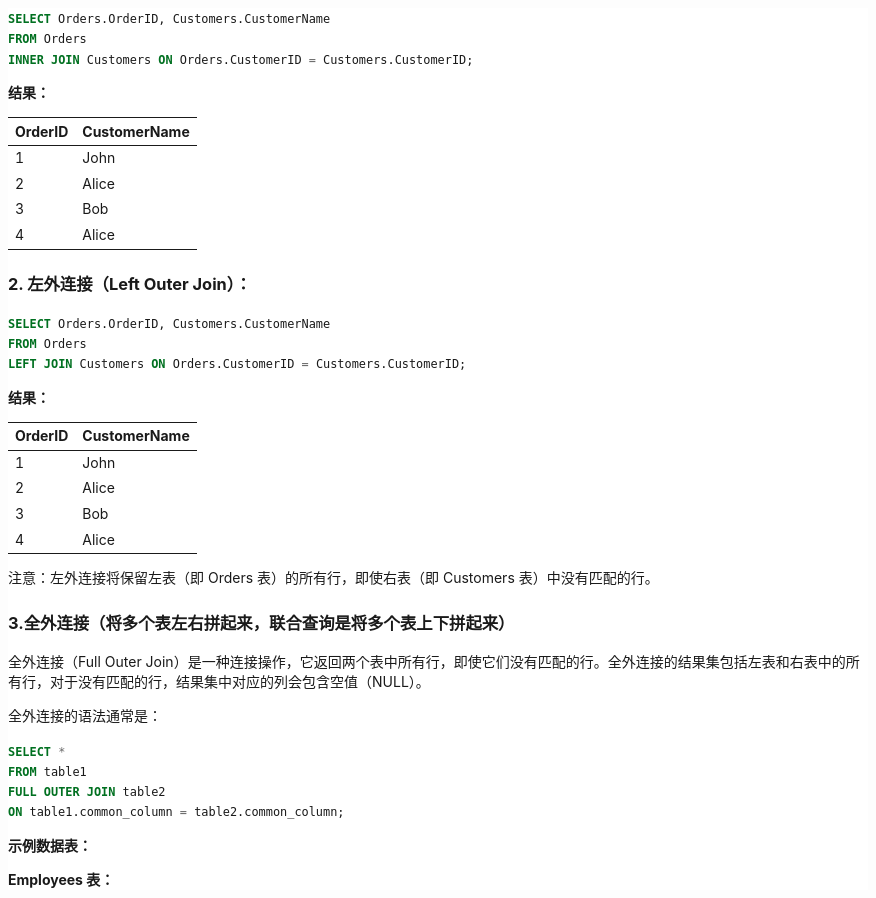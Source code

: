 ```sql
SELECT Orders.OrderID, Customers.CustomerName
FROM Orders
INNER JOIN Customers ON Orders.CustomerID = Customers.CustomerID;
```

**结果：**

| OrderID | CustomerName |
| ------- | ------------ |
| 1       | John         |
| 2       | Alice        |
| 3       | Bob          |
| 4       | Alice        |

### 2. **左外连接（Left Outer Join）**：

```sql
SELECT Orders.OrderID, Customers.CustomerName
FROM Orders
LEFT JOIN Customers ON Orders.CustomerID = Customers.CustomerID;
```

**结果：**

| OrderID | CustomerName |
| ------- | ------------ |
| 1       | John         |
| 2       | Alice        |
| 3       | Bob          |
| 4       | Alice        |

注意：左外连接将保留左表（即 Orders 表）的所有行，即使右表（即 Customers 表）中没有匹配的行。

### 3.全外连接（将多个表左右拼起来，联合查询是将多个表上下拼起来）

全外连接（Full Outer Join）是一种连接操作，它返回两个表中所有行，即使它们没有匹配的行。全外连接的结果集包括左表和右表中的所有行，对于没有匹配的行，结果集中对应的列会包含空值（NULL）。

全外连接的语法通常是：

```sql
SELECT *
FROM table1
FULL OUTER JOIN table2
ON table1.common_column = table2.common_column;
```

**示例数据表：**

**Employees 表：**
